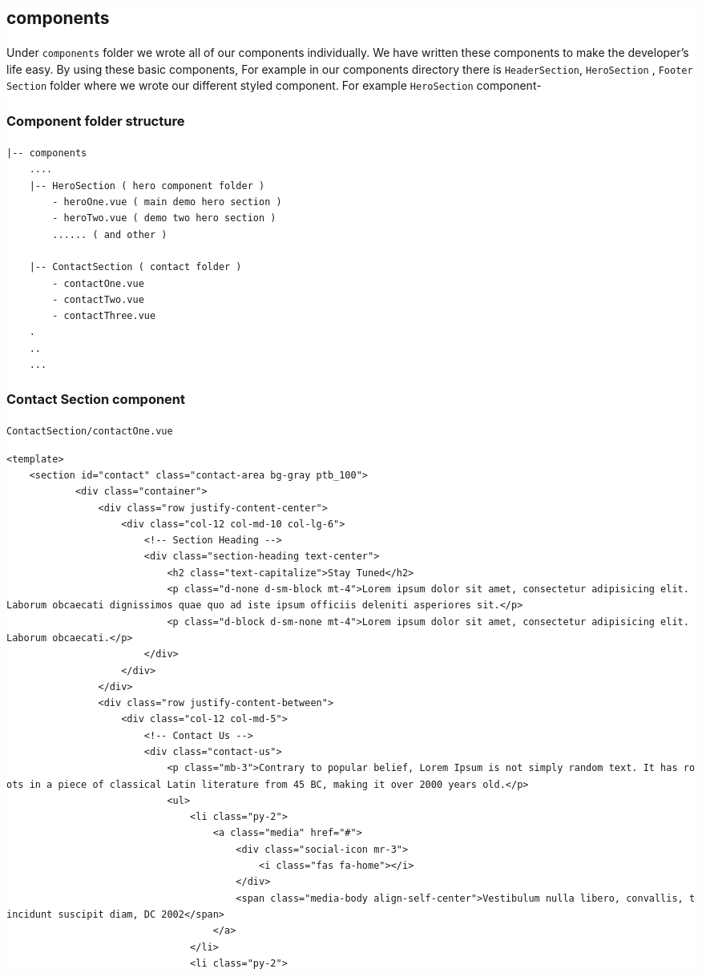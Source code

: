 
## components
Under `components` folder we wrote all of our components individually. 
We have written these components to make the developer’s life easy. 
By using these basic components, For example in our components directory there is `HeaderSection`, `HeroSection` , `FooterSection` folder where we wrote our different styled component. For example `HeroSection` component-

### Component folder structure
```text
|-- components
    ....
    |-- HeroSection ( hero component folder )
        - heroOne.vue ( main demo hero section )
        - heroTwo.vue ( demo two hero section )
        ...... ( and other )
        
    |-- ContactSection ( contact folder )
        - contactOne.vue 
        - contactTwo.vue
        - contactThree.vue
    .
    ..
    ...    
```

### Contact Section component
`ContactSection/contactOne.vue`
```vue
<template>
    <section id="contact" class="contact-area bg-gray ptb_100">
            <div class="container">
                <div class="row justify-content-center">
                    <div class="col-12 col-md-10 col-lg-6">
                        <!-- Section Heading -->
                        <div class="section-heading text-center">
                            <h2 class="text-capitalize">Stay Tuned</h2>
                            <p class="d-none d-sm-block mt-4">Lorem ipsum dolor sit amet, consectetur adipisicing elit. Laborum obcaecati dignissimos quae quo ad iste ipsum officiis deleniti asperiores sit.</p>
                            <p class="d-block d-sm-none mt-4">Lorem ipsum dolor sit amet, consectetur adipisicing elit. Laborum obcaecati.</p>
                        </div>
                    </div>
                </div>
                <div class="row justify-content-between">
                    <div class="col-12 col-md-5">
                        <!-- Contact Us -->
                        <div class="contact-us">
                            <p class="mb-3">Contrary to popular belief, Lorem Ipsum is not simply random text. It has roots in a piece of classical Latin literature from 45 BC, making it over 2000 years old.</p>
                            <ul>
                                <li class="py-2">
                                    <a class="media" href="#">
                                        <div class="social-icon mr-3">
                                            <i class="fas fa-home"></i>
                                        </div>
                                        <span class="media-body align-self-center">Vestibulum nulla libero, convallis, tincidunt suscipit diam, DC 2002</span>
                                    </a>
                                </li>
                                <li class="py-2">
```